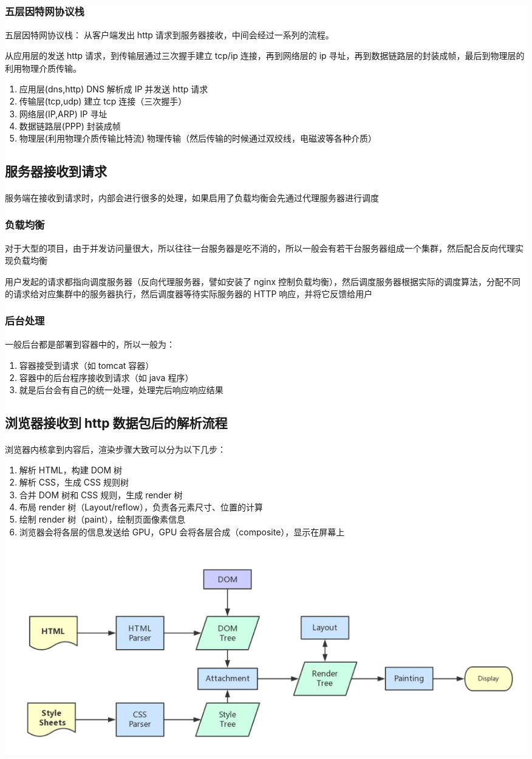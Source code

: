 ### 五层因特网协议栈

五层因特网协议栈： 从客户端发出 http 请求到服务器接收，中间会经过一系列的流程。

从应用层的发送 http 请求，到传输层通过三次握手建立 tcp/ip 连接，再到网络层的 ip 寻址，再到数据链路层的封装成帧，最后到物理层的利用物理介质传输。

1. 应用层(dns,http) DNS 解析成 IP 并发送 http 请求
2. 传输层(tcp,udp) 建立 tcp 连接（三次握手）
3. 网络层(IP,ARP) IP 寻址
4. 数据链路层(PPP) 封装成帧
5. 物理层(利用物理介质传输比特流) 物理传输（然后传输的时候通过双绞线，电磁波等各种介质）

## 服务器接收到请求

服务端在接收到请求时，内部会进行很多的处理，如果启用了负载均衡会先通过代理服务器进行调度

### 负载均衡

对于大型的项目，由于并发访问量很大，所以往往一台服务器是吃不消的，所以一般会有若干台服务器组成一个集群，然后配合反向代理实现负载均衡

用户发起的请求都指向调度服务器（反向代理服务器，譬如安装了 nginx 控制负载均衡），然后调度服务器根据实际的调度算法，分配不同的请求给对应集群中的服务器执行，然后调度器等待实际服务器的 HTTP 响应，并将它反馈给用户

### 后台处理

一般后台都是部署到容器中的，所以一般为：

1. 容器接受到请求（如 tomcat 容器）
1. 容器中的后台程序接收到请求（如 java 程序）
1. 就是后台会有自己的统一处理，处理完后响应响应结果

## 浏览器接收到 http 数据包后的解析流程

浏览器内核拿到内容后，渲染步骤大致可以分为以下几步：

1. 解析 HTML，构建 DOM 树
2. 解析 CSS，生成 CSS 规则树
3. 合并 DOM 树和 CSS 规则，生成 render 树
4. 布局 render 树（Layout/reflow），负责各元素尺寸、位置的计算
5. 绘制 render 树（paint），绘制页面像素信息
6. 浏览器会将各层的信息发送给 GPU，GPU 会将各层合成（composite），显示在屏幕上

![browser_rending](../assets/images/browser-rending.png)
